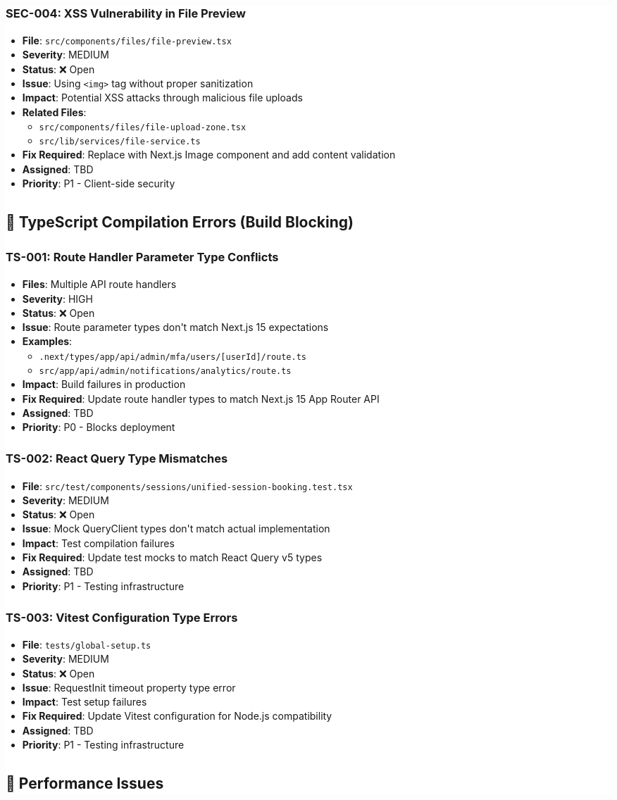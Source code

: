 ### SEC-004: XSS Vulnerability in File Preview
- **File**: `src/components/files/file-preview.tsx`
- **Severity**: MEDIUM
- **Status**: ❌ Open
- **Issue**: Using `<img>` tag without proper sanitization
- **Impact**: Potential XSS attacks through malicious file uploads
- **Related Files**: 
  - `src/components/files/file-upload-zone.tsx`
  - `src/lib/services/file-service.ts`
- **Fix Required**: Replace with Next.js Image component and add content validation
- **Assigned**: TBD
- **Priority**: P1 - Client-side security

## 🔧 TypeScript Compilation Errors (Build Blocking)

### TS-001: Route Handler Parameter Type Conflicts
- **Files**: Multiple API route handlers
- **Severity**: HIGH
- **Status**: ❌ Open
- **Issue**: Route parameter types don't match Next.js 15 expectations
- **Examples**: 
  - `.next/types/app/api/admin/mfa/users/[userId]/route.ts`
  - `src/app/api/admin/notifications/analytics/route.ts`
- **Impact**: Build failures in production
- **Fix Required**: Update route handler types to match Next.js 15 App Router API
- **Assigned**: TBD
- **Priority**: P0 - Blocks deployment

### TS-002: React Query Type Mismatches
- **File**: `src/test/components/sessions/unified-session-booking.test.tsx`
- **Severity**: MEDIUM
- **Status**: ❌ Open
- **Issue**: Mock QueryClient types don't match actual implementation
- **Impact**: Test compilation failures
- **Fix Required**: Update test mocks to match React Query v5 types
- **Assigned**: TBD
- **Priority**: P1 - Testing infrastructure

### TS-003: Vitest Configuration Type Errors
- **File**: `tests/global-setup.ts`
- **Severity**: MEDIUM
- **Status**: ❌ Open
- **Issue**: RequestInit timeout property type error
- **Impact**: Test setup failures
- **Fix Required**: Update Vitest configuration for Node.js compatibility
- **Assigned**: TBD
- **Priority**: P1 - Testing infrastructure

## 🎯 Performance Issues
